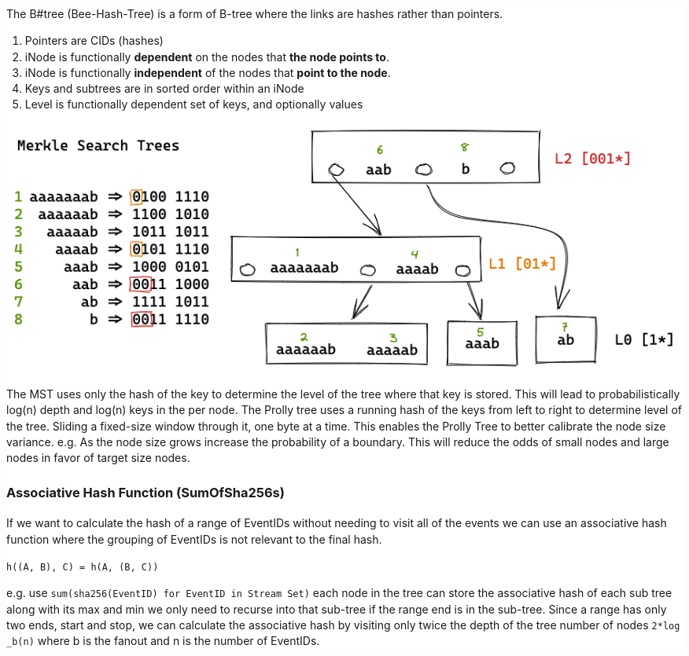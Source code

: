 The B#tree (Bee-Hash-Tree) is a form of B-tree
where the links are hashes rather than pointers.

1. Pointers are CIDs (hashes)
2. iNode is functionally **dependent** on the nodes that **the node points to**.
3. iNode is functionally **independent** of the nodes that **point to the node**.
4. Keys and subtrees are in sorted order within an iNode
5. Level is functionally dependent set of keys, and optionally values


![merkle search tree](assets/merkle_search_tree.png)

The MST uses only the hash of the key to determine the level of the tree where that key is stored.
This will lead to probabilistically log(n) depth and log(n) keys in the per node.
The Prolly tree uses a running hash of the keys from left to right to determine level of the tree.
Sliding a fixed-size window through it, one byte at a time.
This enables the Prolly Tree to better calibrate the node size variance.
e.g. As the node size grows increase the probability of a boundary. 
This will reduce the odds of small nodes and large nodes
in favor of target size nodes.


### **Associative Hash Function (SumOfSha256s)**
If we want to calculate the hash of a range of
EventIDs without needing to visit all of the events
we can use an associative hash function where the grouping
of EventIDs is not relevant to the final hash.

```
h((A, B), C) = h(A, (B, C))
```

e.g. use `sum(sha256(EventID) for EventID in Stream Set)`
each node in the tree can store the associative hash of each
sub tree along with its max and min we only need to recurse into that sub-tree if the range end is in the sub-tree. Since a range has only two ends, start and stop, we can calculate the associative hash by visiting only twice the depth of the tree number of nodes `2*log_b(n)`
where b is the fanout and n is the number of EventIDs.

